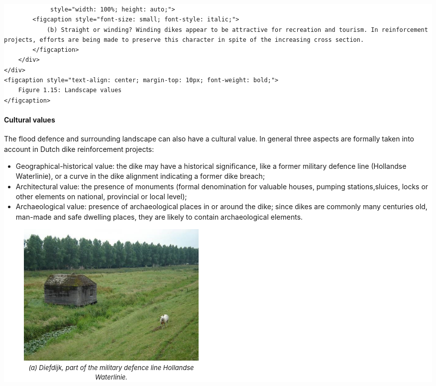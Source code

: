                  style="width: 100%; height: auto;">
            <figcaption style="font-size: small; font-style: italic;">
                (b) Straight or winding? Winding dikes appear to be attractive for recreation and tourism. In reinforcement projects, efforts are being made to preserve this character in spite of the increasing cross section.
            </figcaption>
        </div>
    </div>
    <figcaption style="text-align: center; margin-top: 10px; font-weight: bold;">
        Figure 1.15: Landscape values
    </figcaption>
</figure>


#### Cultural values

The flood defence and surrounding landscape can also have a cultural value. In general three aspects are formally taken into account in Dutch dike reinforcement projects:
- Geographical-historical value: the dike may have a historical significance, like a former military defence line (Hollandse Waterlinie), or a curve in the dike alignment indicating a former dike breach;
- Architectural value: the presence of monuments (formal denomination for valuable houses, pumping stations,sluices, locks or other elements on national, provincial or local level);
- Archaeological value: presence of archaeological places in or around the dike; since dikes are commonly many centuries old, man-made and safe dwelling places, they are likely to contain archaeological elements.

<figure>
    <div style="display: flex; justify-content: space-between; gap: 10px;">
        <div style="flex: 0 0 45%; text-align: center;">
            <img src="./chapter1_figures/Diefdijk.jpg" 
                 alt="Diefdijk, part of the military defence line Hollandse Waterlinie." 
                 style="width: 100%; height: auto;">
            <figcaption style="font-size: small; font-style: italic;">
                (a) Diefdijk, part of the military defence line Hollandse Waterlinie.
            </figcaption>
        </div>
        <div style="flex: 0 0 45%; text-align: center;">